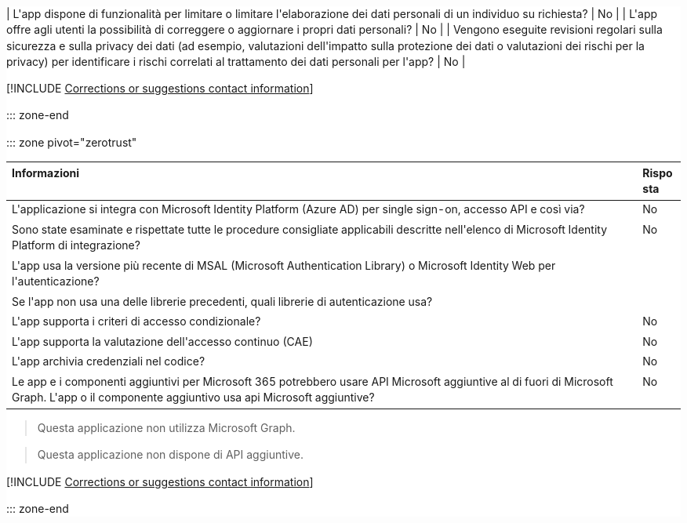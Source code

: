 | L'app dispone di funzionalità per limitare o limitare l'elaborazione dei dati personali di un individuo su richiesta? | No |
| L'app offre agli utenti la possibilità di correggere o aggiornare i propri dati personali? | No |
| Vengono eseguite revisioni regolari sulla sicurezza e sulla privacy dei dati (ad esempio, valutazioni dell'impatto sulla protezione dei dati o valutazioni dei rischi per la privacy) per identificare i rischi correlati al trattamento dei dati personali per l'app? | No |

[!INCLUDE [Corrections or suggestions contact information](../includes/corrections-or-suggestions.md)]

::: zone-end

::: zone pivot="zerotrust"

| **Informazioni** | **Risposta** |
|:----------------|:-------------|
| L'applicazione si integra con Microsoft Identity Platform (Azure AD) per single sign-on, accesso API e così via? | No |
| Sono state esaminate e rispettate tutte le procedure consigliate applicabili descritte nell'elenco di Microsoft Identity Platform di integrazione? | No |
| L'app usa la versione più recente di MSAL (Microsoft Authentication Library) o Microsoft Identity Web per l'autenticazione? |  |
| Se l'app non usa una delle librerie precedenti, quali librerie di autenticazione usa? |  |
| L'app supporta i criteri di accesso condizionale? | No |
| L'app supporta la valutazione dell'accesso continuo (CAE) | No |
| L'app archivia credenziali nel codice? | No |
| Le app e i componenti aggiuntivi per Microsoft 365 potrebbero usare API Microsoft aggiuntive al di fuori di Microsoft Graph. L'app o il componente aggiuntivo usa api Microsoft aggiuntive? | No |

>Questa applicazione non utilizza Microsoft Graph.

>Questa applicazione non dispone di API aggiuntive.

[!INCLUDE [Corrections or suggestions contact information](../includes/corrections-or-suggestions.md)]

::: zone-end


